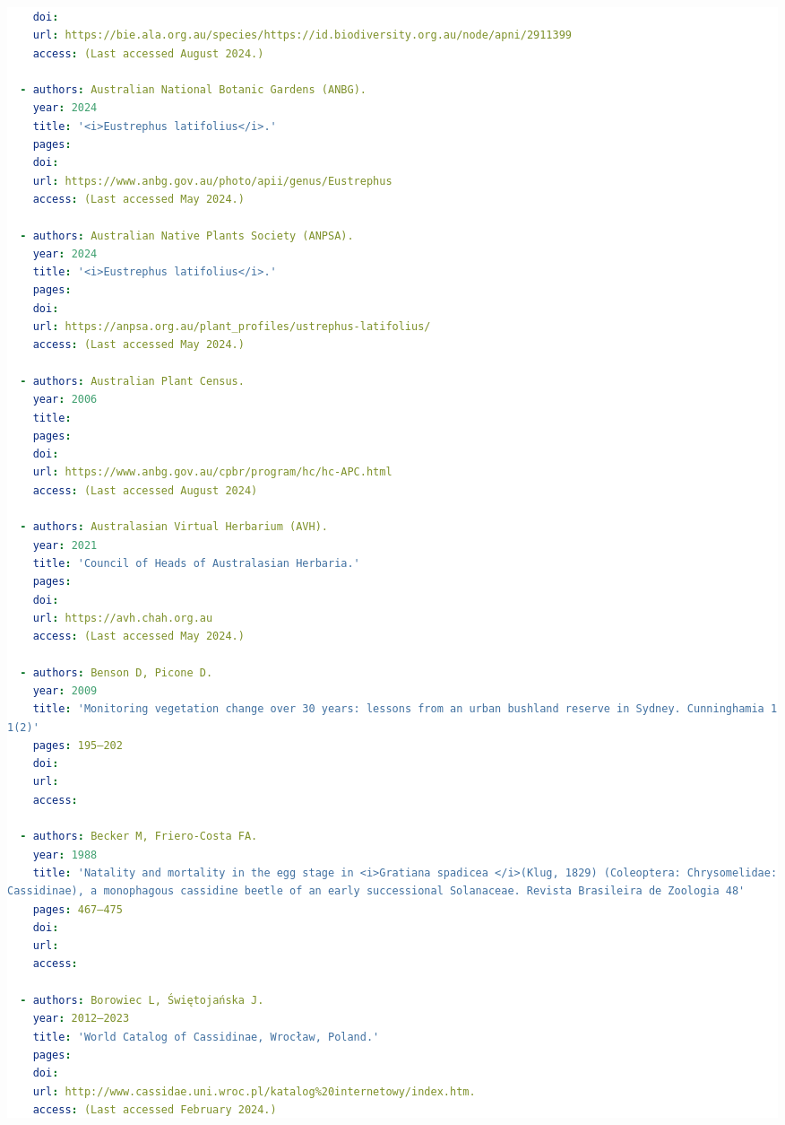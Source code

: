 ```yaml
    doi: 
    url: https://bie.ala.org.au/species/https://id.biodiversity.org.au/node/apni/2911399
    access: (Last accessed August 2024.)

  - authors: Australian National Botanic Gardens (ANBG).
    year: 2024
    title: '<i>Eustrephus latifolius</i>.'
    pages: 
    doi: 
    url: https://www.anbg.gov.au/photo/apii/genus/Eustrephus
    access: (Last accessed May 2024.)

  - authors: Australian Native Plants Society (ANPSA).
    year: 2024
    title: '<i>Eustrephus latifolius</i>.'
    pages: 
    doi: 
    url: https://anpsa.org.au/plant_profiles/ustrephus-latifolius/
    access: (Last accessed May 2024.)

  - authors: Australian Plant Census.
    year: 2006
    title: 
    pages: 
    doi: 
    url: https://www.anbg.gov.au/cpbr/program/hc/hc-APC.html
    access: (Last accessed August 2024)

  - authors: Australasian Virtual Herbarium (AVH).
    year: 2021
    title: 'Council of Heads of Australasian Herbaria.'
    pages: 
    doi: 
    url: https://avh.chah.org.au
    access: (Last accessed May 2024.)

  - authors: Benson D, Picone D.
    year: 2009
    title: 'Monitoring vegetation change over 30 years: lessons from an urban bushland reserve in Sydney. Cunninghamia 11(2)'
    pages: 195–202
    doi: 
    url: 
    access: 

  - authors: Becker M, Friero-Costa FA.
    year: 1988
    title: 'Natality and mortality in the egg stage in <i>Gratiana spadicea </i>(Klug, 1829) (Coleoptera: Chrysomelidae: Cassidinae), a monophagous cassidine beetle of an early successional Solanaceae. Revista Brasileira de Zoologia 48'
    pages: 467–475
    doi: 
    url: 
    access: 

  - authors: Borowiec L, Świętojańska J.
    year: 2012–2023
    title: 'World Catalog of Cassidinae, Wrocław, Poland.'
    pages:
    doi: 
    url: http://www.cassidae.uni.wroc.pl/katalog%20internetowy/index.htm.
    access: (Last accessed February 2024.)

```